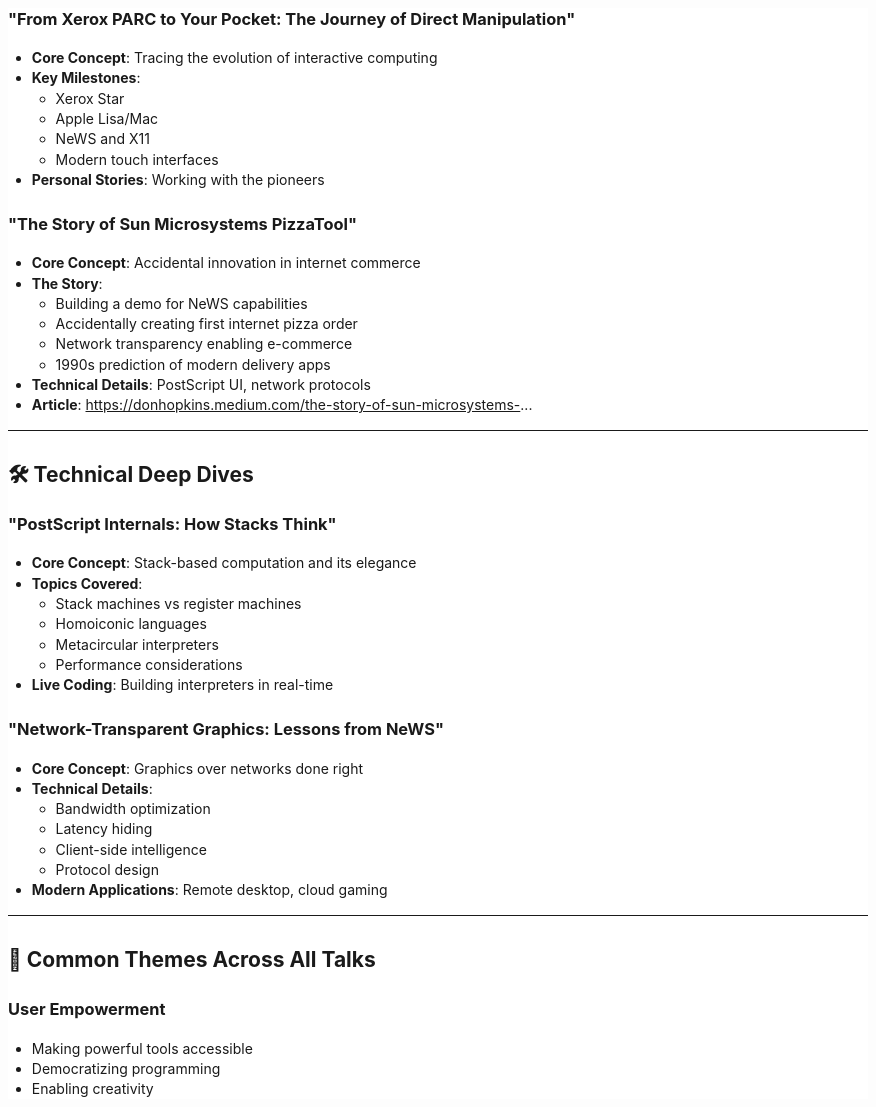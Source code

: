 ### "From Xerox PARC to Your Pocket: The Journey of Direct Manipulation"
- **Core Concept**: Tracing the evolution of interactive computing
- **Key Milestones**:
  - Xerox Star
  - Apple Lisa/Mac
  - NeWS and X11
  - Modern touch interfaces
- **Personal Stories**: Working with the pioneers

### "The Story of Sun Microsystems PizzaTool"
- **Core Concept**: Accidental innovation in internet commerce
- **The Story**:
  - Building a demo for NeWS capabilities
  - Accidentally creating first internet pizza order
  - Network transparency enabling e-commerce
  - 1990s prediction of modern delivery apps
- **Technical Details**: PostScript UI, network protocols
- **Article**: https://donhopkins.medium.com/the-story-of-sun-microsystems-...

---

## 🛠️ Technical Deep Dives

### "PostScript Internals: How Stacks Think"
- **Core Concept**: Stack-based computation and its elegance
- **Topics Covered**:
  - Stack machines vs register machines
  - Homoiconic languages
  - Metacircular interpreters
  - Performance considerations
- **Live Coding**: Building interpreters in real-time

### "Network-Transparent Graphics: Lessons from NeWS"
- **Core Concept**: Graphics over networks done right
- **Technical Details**:
  - Bandwidth optimization
  - Latency hiding
  - Client-side intelligence
  - Protocol design
- **Modern Applications**: Remote desktop, cloud gaming

---

## 🎯 Common Themes Across All Talks

### User Empowerment
- Making powerful tools accessible
- Democratizing programming
- Enabling creativity
